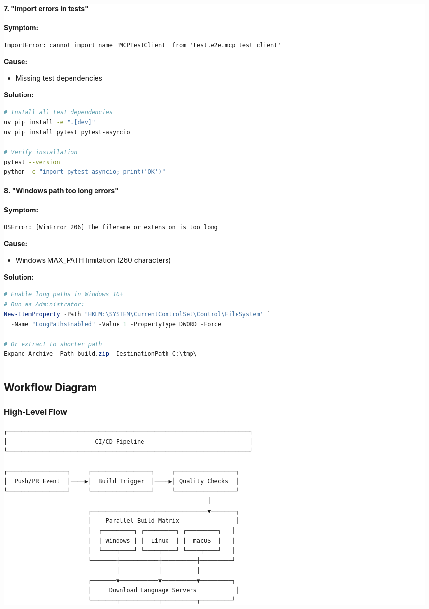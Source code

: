 #### 7. "Import errors in tests"

**Symptom:**
```
ImportError: cannot import name 'MCPTestClient' from 'test.e2e.mcp_test_client'
```

**Cause:**
- Missing test dependencies

**Solution:**
```bash
# Install all test dependencies
uv pip install -e ".[dev]"
uv pip install pytest pytest-asyncio

# Verify installation
pytest --version
python -c "import pytest_asyncio; print('OK')"
```

#### 8. "Windows path too long errors"

**Symptom:**
```
OSError: [WinError 206] The filename or extension is too long
```

**Cause:**
- Windows MAX_PATH limitation (260 characters)

**Solution:**
```powershell
# Enable long paths in Windows 10+
# Run as Administrator:
New-ItemProperty -Path "HKLM:\SYSTEM\CurrentControlSet\Control\FileSystem" `
  -Name "LongPathsEnabled" -Value 1 -PropertyType DWORD -Force

# Or extract to shorter path
Expand-Archive -Path build.zip -DestinationPath C:\tmp\
```

---

## Workflow Diagram

### High-Level Flow

```
┌─────────────────────────────────────────────────────────────────────┐
│                         CI/CD Pipeline                              │
└─────────────────────────────────────────────────────────────────────┘

┌─────────────────┐     ┌─────────────────┐     ┌─────────────────┐
│  Push/PR Event  │────▶│  Build Trigger  │────▶│ Quality Checks  │
└─────────────────┘     └─────────────────┘     └─────────────────┘
                                                          │
                        ┌─────────────────────────────────▼───────┐
                        │    Parallel Build Matrix                │
                        │  ┌─────────┐ ┌─────────┐ ┌─────────┐   │
                        │  │ Windows │ │  Linux  │ │  macOS  │   │
                        │  └────┬────┘ └────┬────┘ └────┬────┘   │
                        └───────┼───────────┼──────────┼─────────┘
                                │           │          │
                        ┌───────▼───────────▼──────────▼─────────┐
                        │     Download Language Servers           │
                        └───────┬───────────┬──────────┬─────────┘
```
